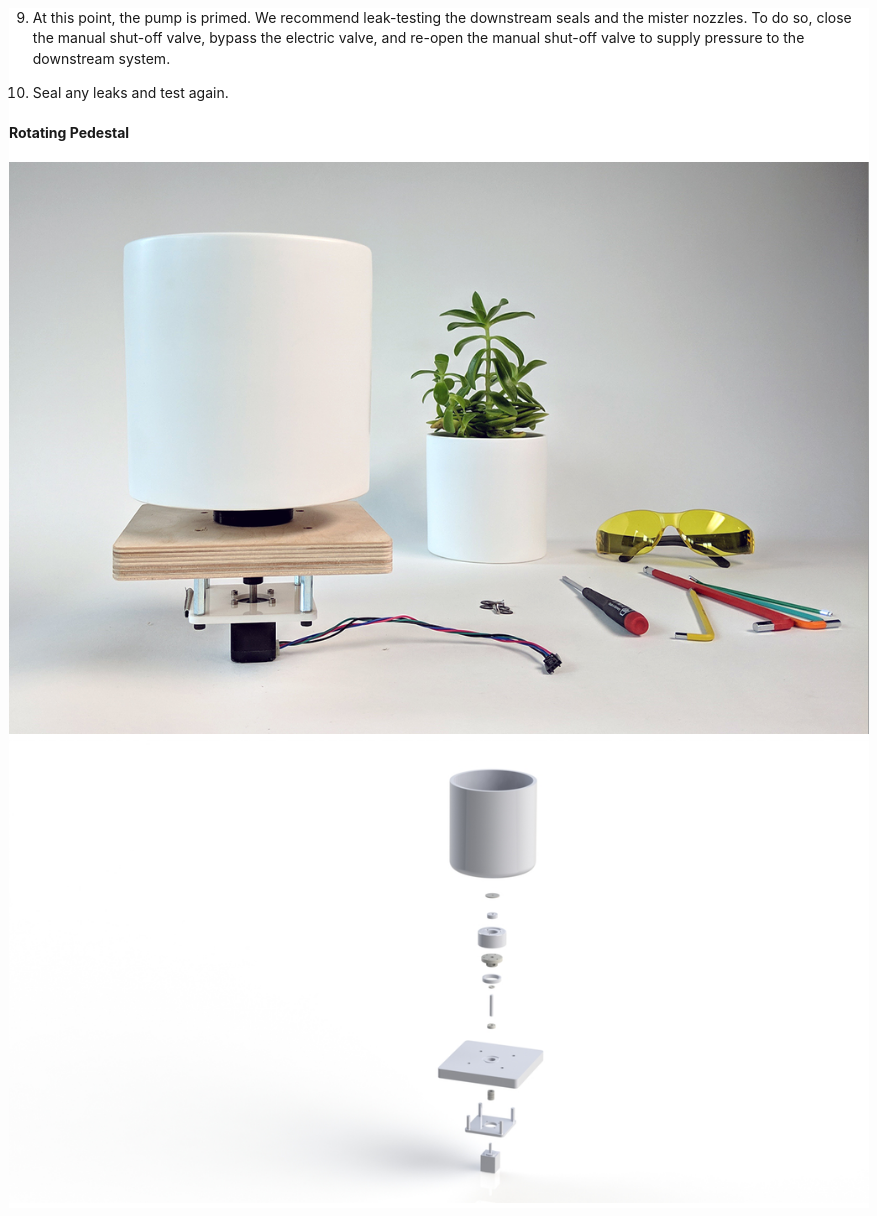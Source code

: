 9. At this point, the pump is primed. We recommend leak-testing the downstream seals and the mister nozzles. To do so, close the manual shut-off valve, bypass the electric valve, and re-open the manual shut-off valve to supply pressure to the downstream system.

10. Seal any leaks and test again.

#### Rotating Pedestal

![](/images/pot/1.jpg)
![](/images/pot/0.jpg)